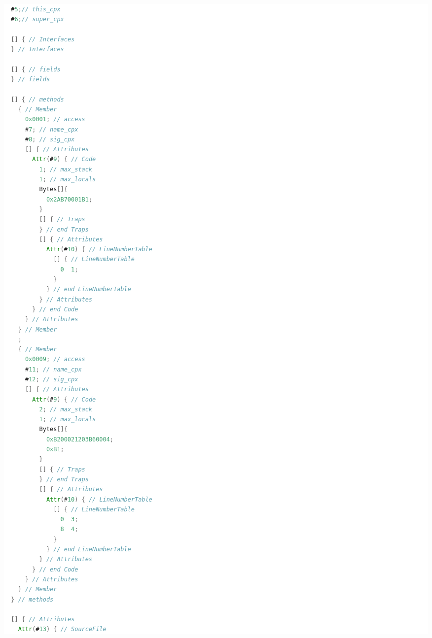```java
  #5;// this_cpx
  #6;// super_cpx

  [] { // Interfaces
  } // Interfaces

  [] { // fields
  } // fields

  [] { // methods
    { // Member
      0x0001; // access
      #7; // name_cpx
      #8; // sig_cpx
      [] { // Attributes
        Attr(#9) { // Code
          1; // max_stack
          1; // max_locals
          Bytes[]{
            0x2AB70001B1;
          }
          [] { // Traps
          } // end Traps
          [] { // Attributes
            Attr(#10) { // LineNumberTable
              [] { // LineNumberTable
                0  1;
              }
            } // end LineNumberTable
          } // Attributes
        } // end Code
      } // Attributes
    } // Member
    ;
    { // Member
      0x0009; // access
      #11; // name_cpx
      #12; // sig_cpx
      [] { // Attributes
        Attr(#9) { // Code
          2; // max_stack
          1; // max_locals
          Bytes[]{
            0xB200021203B60004;
            0xB1;
          }
          [] { // Traps
          } // end Traps
          [] { // Attributes
            Attr(#10) { // LineNumberTable
              [] { // LineNumberTable
                0  3;
                8  4;
              }
            } // end LineNumberTable
          } // Attributes
        } // end Code
      } // Attributes
    } // Member
  } // methods

  [] { // Attributes
    Attr(#13) { // SourceFile
```